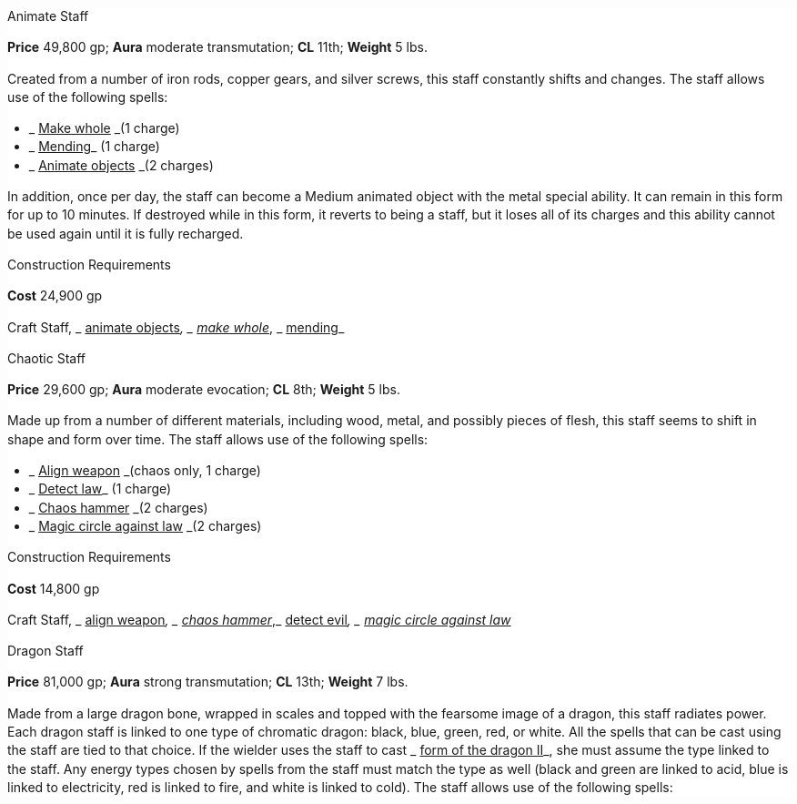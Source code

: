 Animate Staff

**Price** 49,800 gp; **Aura** moderate transmutation; **CL** 11th; **Weight** 5 lbs.

Created from a number of iron rods, copper gears, and silver screws, this staff constantly shifts and changes. The staff allows use of the following spells:

- _ [Make whole](/pathfinderRPG/prd/spells/makeWhole.html#_make-whole) _(1 charge)
- _ [Mending](/pathfinderRPG/prd/spells/mending.html#_mending)_ (1 charge)
- _ [Animate objects](/pathfinderRPG/prd/spells/animateObjects.html#_animate-objects) _(2 charges)

In addition, once per day, the staff can become a Medium animated object with the metal special ability. It can remain in this form for up to 10 minutes. If destroyed while in this form, it reverts to being a staff, but it loses all of its charges and this ability cannot be used again until it is fully recharged.

Construction Requirements

**Cost** 24,900 gp

Craft Staff, _ [animate objects](/pathfinderRPG/prd/spells/animateObjects.html#_animate-objects)_, _ [make whole](/pathfinderRPG/prd/spells/makeWhole.html#_make-whole)_, _ [mending](/pathfinderRPG/prd/spells/mending.html#_mending)_

Chaotic Staff

**Price** 29,600 gp; **Aura** moderate evocation; **CL** 8th; **Weight** 5 lbs.

Made up from a number of different materials, including wood, metal, and possibly pieces of flesh, this staff seems to shift in shape and form over time. The staff allows use of the following spells:

- _ [Align weapon](/pathfinderRPG/prd/spells/alignWeapon.html#_align-weapon) _(chaos only, 1 charge)
- _ [Detect law](/pathfinderRPG/prd/spells/detectLaw.html#_detect-law)_ (1 charge)
- _ [Chaos hammer](/pathfinderRPG/prd/spells/chaosHammer.html#_chaos-hammer) _(2 charges)
- _ [Magic circle against law](/pathfinderRPG/prd/spells/magicCircleAgainstLaw.html#_magic-circle-against-law) _(2 charges)

Construction Requirements

**Cost** 14,800 gp

Craft Staff, _ [align weapon](/pathfinderRPG/prd/spells/alignWeapon.html#_align-weapon)_, _ [chaos hammer](/pathfinderRPG/prd/spells/chaosHammer.html#_chaos-hammer)_,_ [detect evil](/pathfinderRPG/prd/spells/detectEvil.html#_detect-evil)_, _ [magic circle against law](/pathfinderRPG/prd/spells/magicCircleAgainstLaw.html#_magic-circle-against-law)_

Dragon Staff

**Price** 81,000 gp; **Aura** strong transmutation; **CL** 13th; **Weight** 7 lbs.

Made from a large dragon bone, wrapped in scales and topped with the fearsome image of a dragon, this staff radiates power. Each dragon staff is linked to one type of chromatic dragon: black, blue, green, red, or white. All the spells that can be cast using the staff are tied to that choice. If the wielder uses the staff to cast _ [form of the dragon II](/pathfinderRPG/prd/spells/formOfTheDragon.html#_form-of-the-dragon-ii)_, she must assume the type linked to the staff. Any energy types chosen by spells from the staff must match the type as well (black and green are linked to acid, blue is linked to electricity, red is linked to fire, and white is linked to cold). The staff allows use of the following spells:
